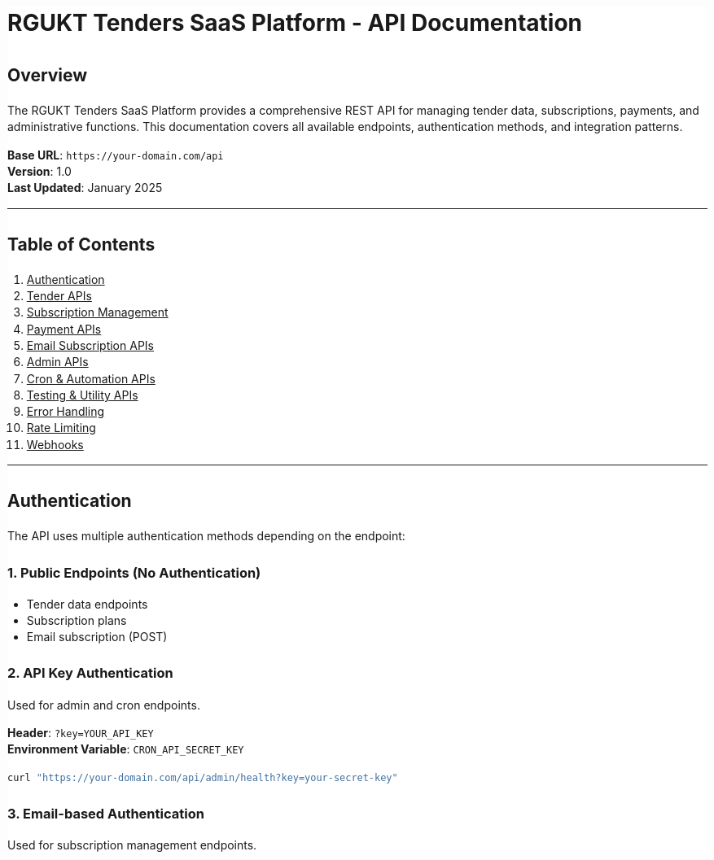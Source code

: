 # RGUKT Tenders SaaS Platform - API Documentation

## Overview

The RGUKT Tenders SaaS Platform provides a comprehensive REST API for managing tender data, subscriptions, payments, and administrative functions. This documentation covers all available endpoints, authentication methods, and integration patterns.

**Base URL**: `https://your-domain.com/api`  
**Version**: 1.0  
**Last Updated**: January 2025

---

## Table of Contents

1. [Authentication](#authentication)
2. [Tender APIs](#tender-apis)
3. [Subscription Management](#subscription-management)
4. [Payment APIs](#payment-apis)
5. [Email Subscription APIs](#email-subscription-apis)
6. [Admin APIs](#admin-apis)
7. [Cron & Automation APIs](#cron--automation-apis)
8. [Testing & Utility APIs](#testing--utility-apis)
9. [Error Handling](#error-handling)
10. [Rate Limiting](#rate-limiting)
11. [Webhooks](#webhooks)

---

## Authentication

The API uses multiple authentication methods depending on the endpoint:

### 1. Public Endpoints (No Authentication)
- Tender data endpoints
- Subscription plans
- Email subscription (POST)

### 2. API Key Authentication
Used for admin and cron endpoints.

**Header**: `?key=YOUR_API_KEY`  
**Environment Variable**: `CRON_API_SECRET_KEY`

```bash
curl "https://your-domain.com/api/admin/health?key=your-secret-key"
```

### 3. Email-based Authentication
Used for subscription management endpoints.
